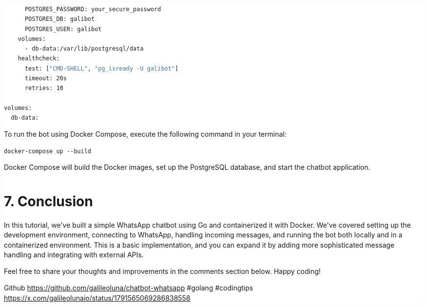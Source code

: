 ```dockerfile
      POSTGRES_PASSWORD: your_secure_password
      POSTGRES_DB: galibot
      POSTGRES_USER: galibot
    volumes:
      - db-data:/var/lib/postgresql/data
    healthcheck:
      test: ["CMD-SHELL", "pg_isready -U galibot"]
      timeout: 20s
      retries: 10

volumes:
  db-data:
```
To run the bot using Docker Compose, execute the following command in your terminal:
```shell
docker-compose up --build
```
Docker Compose will build the Docker images, set up the PostgreSQL database, and start the chatbot application.
# 7. Conclusion
In this tutorial, we've built a simple WhatsApp chatbot using Go and containerized it with Docker. We've covered setting up the development environment, connecting to WhatsApp, handling incoming messages, and running the bot both locally and in a containerized environment. This is a basic implementation, and you can expand it by adding more sophisticated message handling and integrating with external APIs.

Feel free to share your thoughts and improvements in the comments section below. Happy coding!

Github
https://github.com/galileoluna/chatbot-whatsapp
#golang #codingtips 
https://x.com/galileolunaio/status/1791565069286838558
